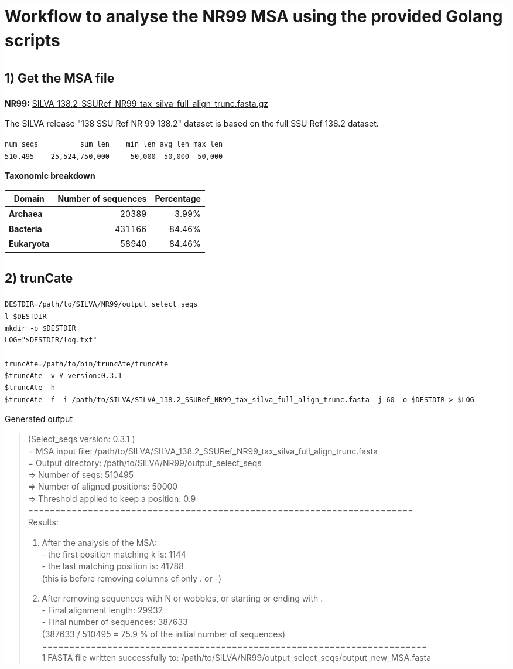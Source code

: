 # Workflow to analyse the NR99 MSA using the provided Golang scripts


## 1) Get the MSA file

**NR99:** 
[SILVA_138.2_SSURef_NR99_tax_silva_full_align_trunc.fasta.gz](https://www.arb-silva.de/no_cache/download/archive/current/Exports/)    

The SILVA release "138 SSU Ref NR 99 138.2" dataset is based on the full SSU Ref 138.2 dataset.

```
num_seqs          sum_len    min_len avg_len max_len
510,495    25,524,750,000     50,000  50,000  50,000
```

**Taxonomic breakdown**

| Domain  | Number of sequences | Percentage |
| ------------- |  ---: |  ---: |
| **Archaea**   | 20389 |3.99%  |
| **Bacteria**  | 431166  |84.46% |
| **Eukaryota** | 58940  |84.46%  |



## 2) trunCate
```{sh}
DESTDIR=/path/to/SILVA/NR99/output_select_seqs
l $DESTDIR
mkdir -p $DESTDIR
LOG="$DESTDIR/log.txt"

truncAte=/path/to/bin/truncAte/truncAte
$truncAte -v # version:0.3.1
$truncAte -h
$truncAte -f -i /path/to/SILVA/SILVA_138.2_SSURef_NR99_tax_silva_full_align_trunc.fasta -j 60 -o $DESTDIR > $LOG
```


<summary>Generated output</summary>  
 
 > (Select_seqs version:  0.3.1 )   
= MSA input file:                        /path/to/SILVA/SILVA_138.2_SSURef_NR99_tax_silva_full_align_trunc.fasta   
= Output directory:                      /path/to/SILVA/NR99/output_select_seqs   
=> Number of seqs:                       510495   
=> Number of aligned positions:          50000   
=> Threshold applied to keep a position: 0.9   
  =======================================================================       
> Results:   
>  1) After the analysis of the MSA:   
      - the first position matching k is: 1144   
      - the last matching position is:    41788   
  (this is before removing columns of only . or -)   
>   
>  2) After removing sequences with N or wobbles, or starting or ending with .   
      - Final alignment length:            29932   
      - Final number of sequences:         387633   
  (387633 / 510495 = 75.9 % of the initial number of sequences)   
  =======================================================================     
  1 FASTA file  written successfully to:  /path/to/SILVA/NR99/output_select_seqs/output_new_MSA.fasta